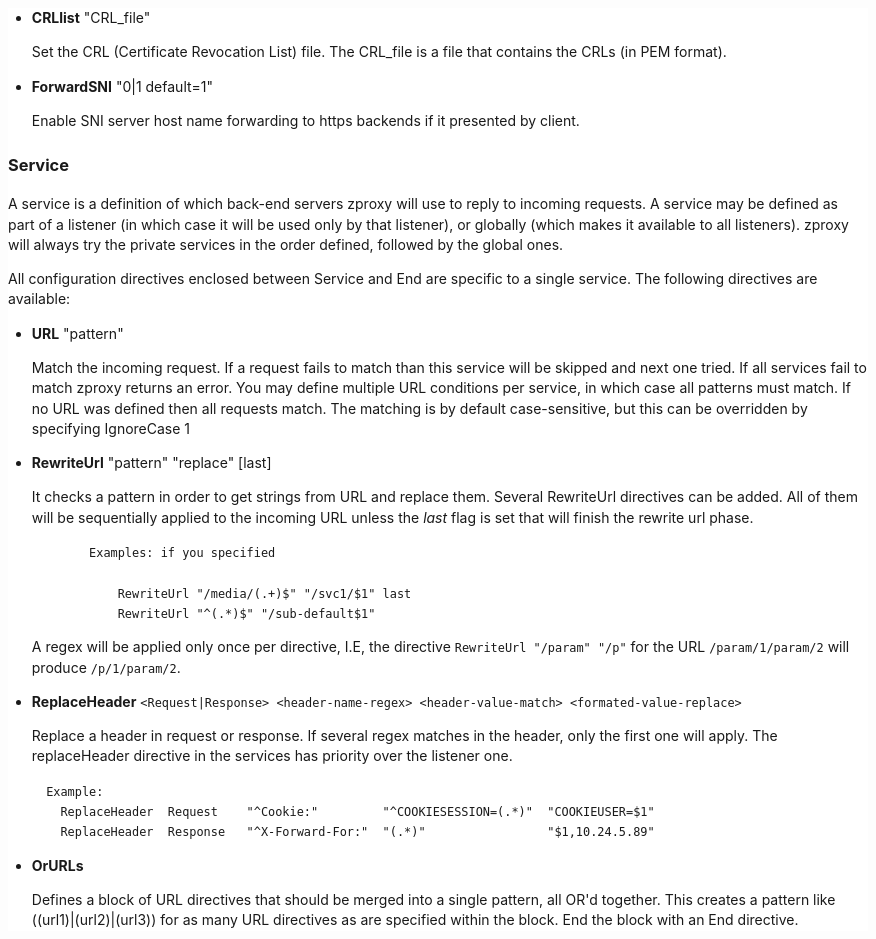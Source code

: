 - **CRLlist** "CRL_file"

	Set the CRL (Certificate Revocation List) file. The CRL_file is a file that contains the CRLs (in PEM format).

- **ForwardSNI** "0|1 default=1"

	Enable SNI server host name forwarding to https backends if it presented by client.


### Service

A service is a definition of which back-end servers zproxy will use to reply to incoming requests. A service may be defined as part of a listener (in which case it will be used only by that listener), or globally (which makes it available to all listeners).  zproxy will always try the private services in the order defined, followed by the global ones.

All configuration directives enclosed between Service and End are specific to a single service. The following directives are available:

- **URL** "pattern"

	Match  the  incoming request. If a request fails to match than this service will be skipped and next one tried. If all services fail to match zproxy returns an error. You may define multiple URL conditions per service, in which case all patterns must match. If no URL was defined then all requests match. The matching is by  default  case-sensitive, but this can be overridden by specifying IgnoreCase 1

- **RewriteUrl** "pattern" "replace" [last]

	It checks a pattern in order to get strings from URL and replace them.
	Several RewriteUrl directives can be added. All of them will be sequentially applied to the incoming URL unless the *last* flag is set that will finish the rewrite url phase.

              Examples: if you specified

                  RewriteUrl "/media/(.+)$" "/svc1/$1" last
                  RewriteUrl "^(.*)$" "/sub-default$1"

	A regex will be applied only once per directive, I.E, the directive `RewriteUrl "/param" "/p"` for the URL `/param/1/param/2` will produce `/p/1/param/2`.

- **ReplaceHeader** `<Request|Response> <header-name-regex> <header-value-match> <formated-value-replace>`

	Replace a header in request or response. If several regex matches in the header, only the first one will apply.
	The replaceHeader directive in the services has priority over the listener one.

		Example:
		  ReplaceHeader  Request    "^Cookie:"         "^COOKIESESSION=(.*)"  "COOKIEUSER=$1"
		  ReplaceHeader  Response   "^X-Forward-For:"  "(.*)"                 "$1,10.24.5.89"

- **OrURLs**

	Defines a block of URL directives that should be merged into a single pattern, all OR'd together.  This creates a pattern like ((url1)|(url2)|(url3)) for as many URL directives as are specified within the block.  End the block with an End directive.
